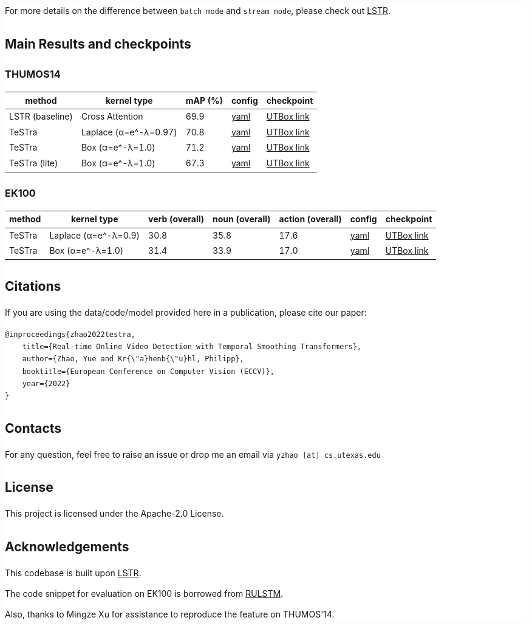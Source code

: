 For more details on the difference between `batch mode` and `stream mode`, please check out [LSTR](https://github.com/amazon-research/long-short-term-transformer#online-inference).

## Main Results and checkpoints

### THUMOS14

|       method      |    kernel type    |  mAP (%)  |                             config                                                |   checkpoint   |
|  ---------------- |  ---------------  |  -------  |  -------------------------------------------------------------------------------  |  ------------  |
|  LSTR (baseline)  |  Cross Attention  |   69.9    | [yaml](configs/THUMOS/LSTR/lstr_long_512_work_8_kinetics_1x.yaml)                 | [UTBox link](https://utexas.box.com/s/mcmzq1mrqwf5kphoa1ecbhp00fwn0ggy) |
|  TeSTra           |  Laplace (α=e^-λ=0.97) |   70.8    | [yaml](configs/THUMOS/TESTRA/testra_long_512_work_8_kinetics_1x_decay_0.97.yaml)  | [UTBox link](https://utexas.box.com/s/tiigzks4n28rux98uegajmfizmmbd37v) |
|  TeSTra           |    Box (α=e^-λ=1.0)    |   71.2    | [yaml](configs/THUMOS/TESTRA/testra_long_512_work_8_kinetics_1x_box.yaml)         | [UTBox link](https://utexas.box.com/s/5elnwycfc7w925bmidu3ecv7iu6zg994) |
|  TeSTra (lite)    |    Box (α=e^-λ=1.0)    |   67.3    | [yaml](configs/THUMOS/TESTRA/testra_lite_long_512_work_8_kinetics_1x_box.yaml)    | [UTBox link](https://utexas.box.com/s/s1u51vt8ioun6l1o2tts2hzcgkb83h9a) |

### EK100

|  method  |    kernel type    |  verb (overall)  |  noun (overall)  |  action (overall)  |  config  |                                checkpoint                                |
|  ------  |  ---------------  |  --------------  |  --------------  |  ----------------  |  ------  |  ----------------------------------------------------------------------  |
|  TeSTra  |  Laplace (α=e^-λ=0.9)  |       30.8       |       35.8       |        17.6        |  [yaml](configs/EK100/TESTRA/testra_long_64_work_5_anti_2_kinetics_2x_mixup_v+n_eql_decay_0.9.yaml) |  [UTBox link](https://utexas.box.com/s/kayq0jpb9u2wgjdcnmy6r2flxfk87msx) |
|  TeSTra  |    Box (α=e^-λ=1.0)    |       31.4       |       33.9       |        17.0        |  [yaml](configs/EK100/TESTRA/testra_long_64_work_5_anti_2_kinetics_2x_mixup_v+n_eql_box.yaml)       |  [UTBox link](https://utexas.box.com/s/ufh35q0by57xo7r305gmcyjjlnjxt800) |

## Citations

If you are using the data/code/model provided here in a publication, please cite our paper:

	@inproceedings{zhao2022testra,
  		title={Real-time Online Video Detection with Temporal Smoothing Transformers},
  		author={Zhao, Yue and Kr{\"a}henb{\"u}hl, Philipp},
  		booktitle={European Conference on Computer Vision (ECCV)},
  		year={2022}
	}

## Contacts

For any question, feel free to raise an issue or drop me an email via `yzhao [at] cs.utexas.edu`

## License

This project is licensed under the Apache-2.0 License.


## Acknowledgements

This codebase is built upon [LSTR](https://github.com/amazon-research/long-short-term-transformer).

The code snippet for evaluation on EK100 is borrowed from [RULSTM](https://github.com/fpv-iplab/rulstm).

Also, thanks to Mingze Xu for assistance to reproduce the feature on THUMOS'14.
